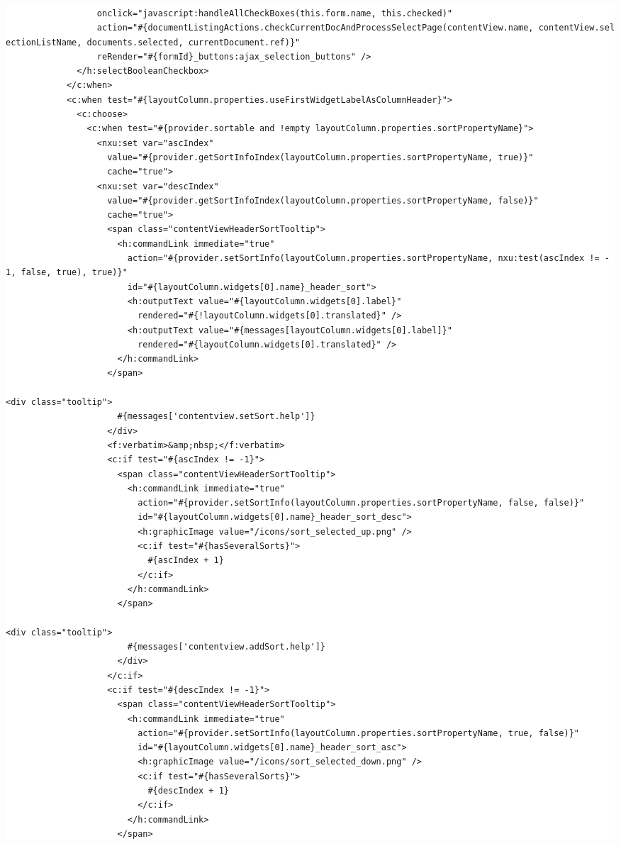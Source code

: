 ```
                  onclick="javascript:handleAllCheckBoxes(this.form.name, this.checked)"
                  action="#{documentListingActions.checkCurrentDocAndProcessSelectPage(contentView.name, contentView.selectionListName, documents.selected, currentDocument.ref)}"
                  reRender="#{formId}_buttons:ajax_selection_buttons" />
              </h:selectBooleanCheckbox>
            </c:when>
            <c:when test="#{layoutColumn.properties.useFirstWidgetLabelAsColumnHeader}">
              <c:choose>
                <c:when test="#{provider.sortable and !empty layoutColumn.properties.sortPropertyName}">
                  <nxu:set var="ascIndex"
                    value="#{provider.getSortInfoIndex(layoutColumn.properties.sortPropertyName, true)}"
                    cache="true">
                  <nxu:set var="descIndex"
                    value="#{provider.getSortInfoIndex(layoutColumn.properties.sortPropertyName, false)}"
                    cache="true">
                    <span class="contentViewHeaderSortTooltip">
                      <h:commandLink immediate="true"
                        action="#{provider.setSortInfo(layoutColumn.properties.sortPropertyName, nxu:test(ascIndex != -1, false, true), true)}"
                        id="#{layoutColumn.widgets[0].name}_header_sort">
                        <h:outputText value="#{layoutColumn.widgets[0].label}"
                          rendered="#{!layoutColumn.widgets[0].translated}" />
                        <h:outputText value="#{messages[layoutColumn.widgets[0].label]}"
                          rendered="#{layoutColumn.widgets[0].translated}" />
                      </h:commandLink>
                    </span>

<div class="tooltip">
                      #{messages['contentview.setSort.help']}
                    </div>
                    <f:verbatim>&amp;nbsp;</f:verbatim>
                    <c:if test="#{ascIndex != -1}">
                      <span class="contentViewHeaderSortTooltip">
                        <h:commandLink immediate="true"
                          action="#{provider.setSortInfo(layoutColumn.properties.sortPropertyName, false, false)}"
                          id="#{layoutColumn.widgets[0].name}_header_sort_desc">
                          <h:graphicImage value="/icons/sort_selected_up.png" />
                          <c:if test="#{hasSeveralSorts}">
                            #{ascIndex + 1}
                          </c:if>
                        </h:commandLink>
                      </span>

<div class="tooltip">
                        #{messages['contentview.addSort.help']}
                      </div>
                    </c:if>
                    <c:if test="#{descIndex != -1}">
                      <span class="contentViewHeaderSortTooltip">
                        <h:commandLink immediate="true"
                          action="#{provider.setSortInfo(layoutColumn.properties.sortPropertyName, true, false)}"
                          id="#{layoutColumn.widgets[0].name}_header_sort_asc">
                          <h:graphicImage value="/icons/sort_selected_down.png" />
                          <c:if test="#{hasSeveralSorts}">
                            #{descIndex + 1}
                          </c:if>
                        </h:commandLink>
                      </span>
```